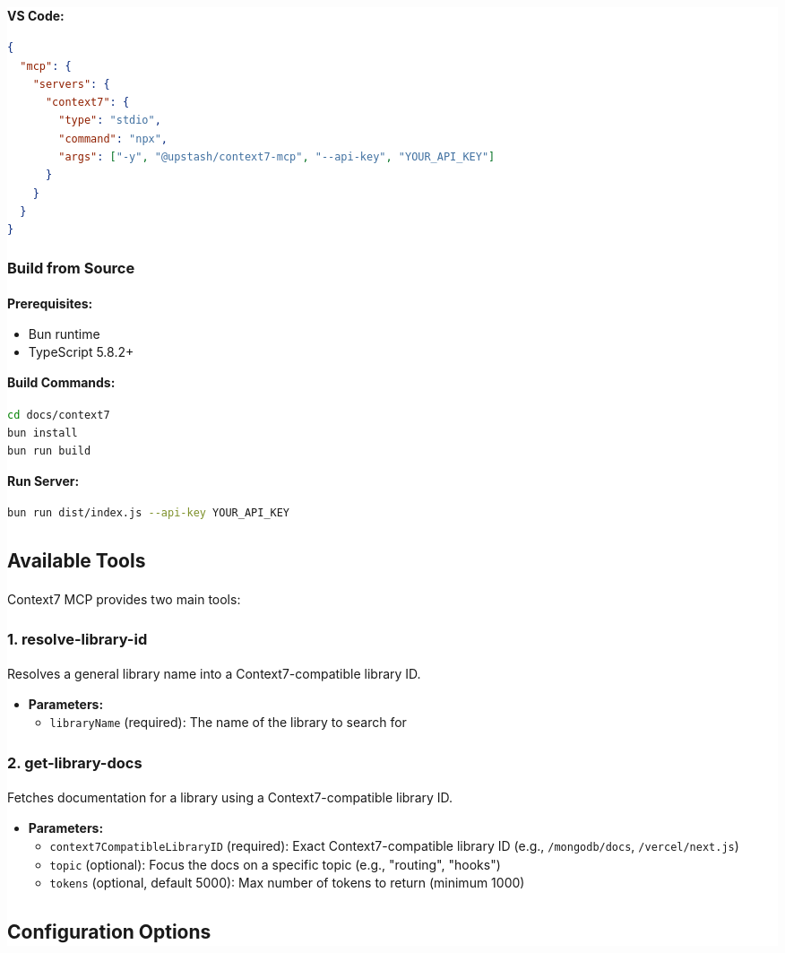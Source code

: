 **VS Code:**
```json
{
  "mcp": {
    "servers": {
      "context7": {
        "type": "stdio",
        "command": "npx",
        "args": ["-y", "@upstash/context7-mcp", "--api-key", "YOUR_API_KEY"]
      }
    }
  }
}
```

### Build from Source

**Prerequisites:**
- Bun runtime
- TypeScript 5.8.2+

**Build Commands:**
```bash
cd docs/context7
bun install
bun run build
```

**Run Server:**
```bash
bun run dist/index.js --api-key YOUR_API_KEY
```

## Available Tools

Context7 MCP provides two main tools:

### 1. resolve-library-id
Resolves a general library name into a Context7-compatible library ID.
- **Parameters:**
  - `libraryName` (required): The name of the library to search for

### 2. get-library-docs
Fetches documentation for a library using a Context7-compatible library ID.
- **Parameters:**
  - `context7CompatibleLibraryID` (required): Exact Context7-compatible library ID (e.g., `/mongodb/docs`, `/vercel/next.js`)
  - `topic` (optional): Focus the docs on a specific topic (e.g., "routing", "hooks")
  - `tokens` (optional, default 5000): Max number of tokens to return (minimum 1000)

## Configuration Options
